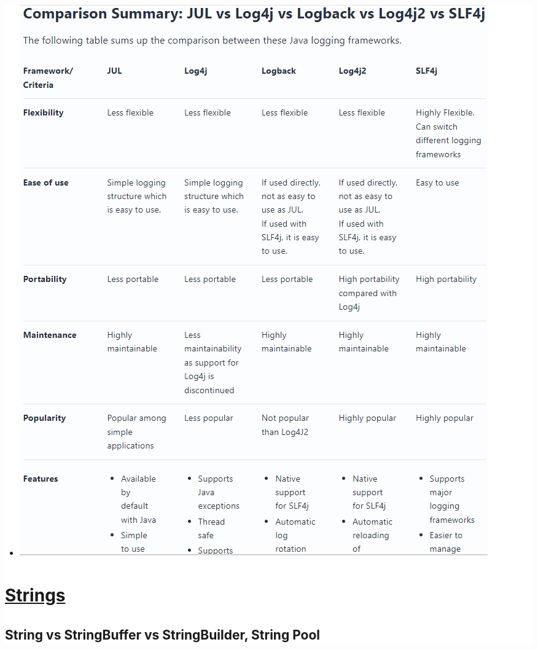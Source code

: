 - ![Loggers.png](images/Loggers.png)

# [Strings](https://www.guru99.com/java-strings.html)

## String vs StringBuffer vs StringBuilder, String Pool
